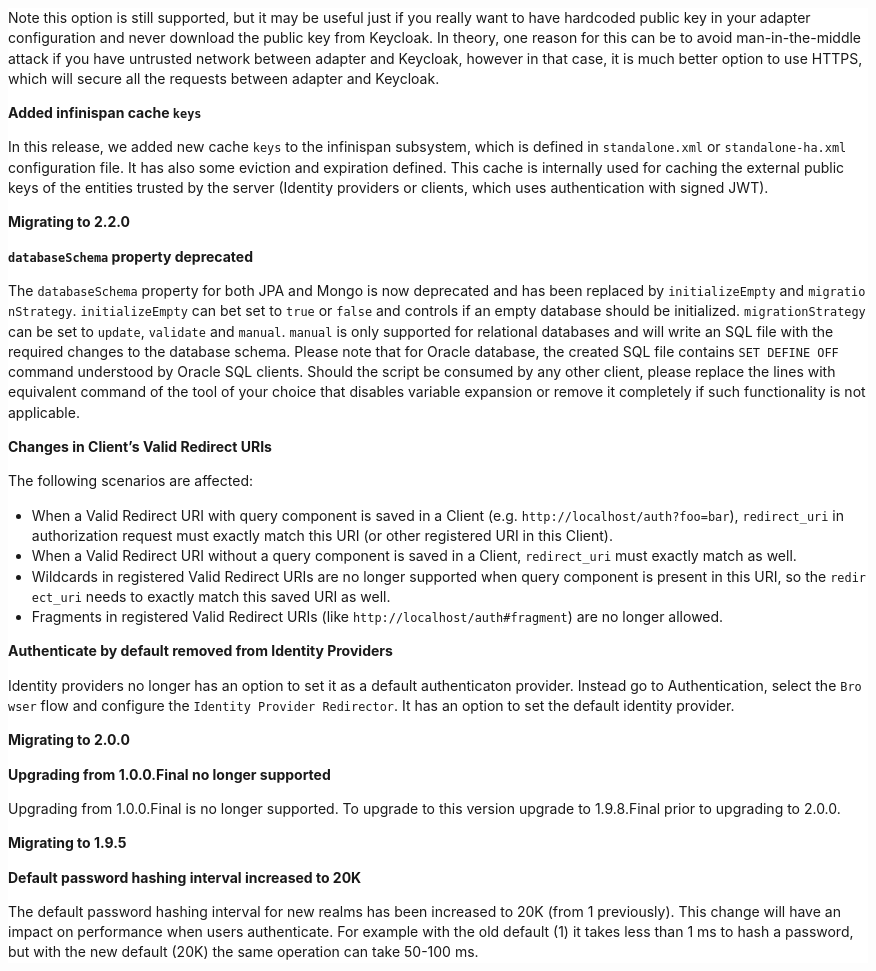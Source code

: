 Note this option is still supported, but it may be useful just if you really want to have hardcoded public key in your adapter configuration and never download the public key from Keycloak. In theory, one reason for this can be to avoid man-in-the-middle attack if you have untrusted network between adapter and Keycloak, however in that case, it is much better option to use HTTPS, which will secure all the requests between adapter and Keycloak.

**Added infinispan cache `keys`**

In this release, we added new cache `keys` to the infinispan subsystem, which is defined in `standalone.xml` or `standalone-ha.xml` configuration file. It has also some eviction and expiration defined. This cache is internally used for caching the external public keys of the entities trusted by the server (Identity providers or clients, which uses authentication with signed JWT).

**Migrating to 2.2.0**

**`databaseSchema` property deprecated**

The `databaseSchema` property for both JPA and Mongo is now deprecated and has been replaced by `initializeEmpty` and `migrationStrategy`. `initializeEmpty` can bet set to `true` or `false` and controls if an empty database should be initialized. `migrationStrategy` can be set to `update`, `validate` and `manual`. `manual` is only supported for relational databases and will write an SQL file with the required changes to the database schema. Please note that for Oracle database, the created SQL file contains `SET DEFINE OFF` command understood by Oracle SQL clients. Should the script be consumed by any other client, please replace the lines with equivalent command of the tool of your choice that disables variable expansion or remove it completely if such functionality is not applicable.

**Changes in Client’s Valid Redirect URIs**

The following scenarios are affected:

* When a Valid Redirect URI with query component is saved in a Client (e.g. `http://localhost/auth?foo=bar`), `redirect_uri` in authorization request must exactly match this URI (or other registered URI in this Client).
* When a Valid Redirect URI without a query component is saved in a Client, `redirect_uri` must exactly match as well.
* Wildcards in registered Valid Redirect URIs are no longer supported when query component is present in this URI, so the `redirect_uri` needs to exactly match this saved URI as well.
* Fragments in registered Valid Redirect URIs (like `http://localhost/auth#fragment`) are no longer allowed.

**Authenticate by default removed from Identity Providers**

Identity providers no longer has an option to set it as a default authenticaton provider. Instead go to Authentication, select the `Browser` flow and configure the `Identity Provider Redirector`. It has an option to set the default identity provider.

**Migrating to 2.0.0**

**Upgrading from 1.0.0.Final no longer supported**

Upgrading from 1.0.0.Final is no longer supported. To upgrade to this version upgrade to 1.9.8.Final prior to upgrading to 2.0.0.

**Migrating to 1.9.5**

**Default password hashing interval increased to 20K**

The default password hashing interval for new realms has been increased to 20K (from 1 previously). This change will have an impact on performance when users authenticate. For example with the old default (1) it takes less than 1 ms to hash a password, but with the new default (20K) the same operation can take 50-100 ms.
